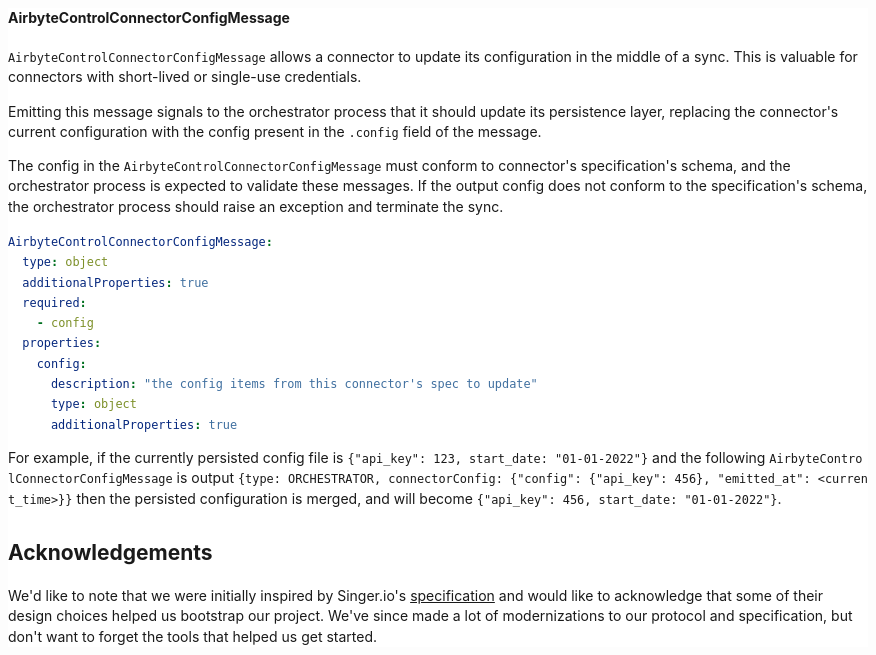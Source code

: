 #### AirbyteControlConnectorConfigMessage

`AirbyteControlConnectorConfigMessage` allows a connector to update its configuration in the middle
of a sync. This is valuable for connectors with short-lived or single-use credentials.

Emitting this message signals to the orchestrator process that it should update its persistence
layer, replacing the connector's current configuration with the config present in the `.config`
field of the message.

The config in the `AirbyteControlConnectorConfigMessage` must conform to connector's specification's
schema, and the orchestrator process is expected to validate these messages. If the output config
does not conform to the specification's schema, the orchestrator process should raise an exception
and terminate the sync.

```yaml
AirbyteControlConnectorConfigMessage:
  type: object
  additionalProperties: true
  required:
    - config
  properties:
    config:
      description: "the config items from this connector's spec to update"
      type: object
      additionalProperties: true
```

For example, if the currently persisted config file is `{"api_key": 123, start_date: "01-01-2022"}`
and the following `AirbyteControlConnectorConfigMessage` is output
`{type: ORCHESTRATOR, connectorConfig: {"config": {"api_key": 456}, "emitted_at": <current_time>}}`
then the persisted configuration is merged, and will become
`{"api_key": 456, start_date: "01-01-2022"}`.

## Acknowledgements

We'd like to note that we were initially inspired by Singer.io's
[specification](https://github.com/singer-io/getting-started/blob/master/docs/SPEC.md#singer-specification)
and would like to acknowledge that some of their design choices helped us bootstrap our project.
We've since made a lot of modernizations to our protocol and specification, but don't want to forget
the tools that helped us get started.

